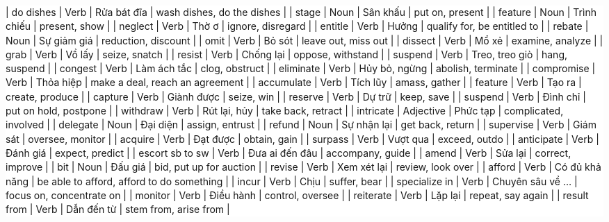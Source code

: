 | do dishes                   | Verb      | Rửa bát đĩa                  | wash dishes, do the dishes                |
| stage                       | Noun      | Sân khấu                     | put on, present                           |
| feature                     | Noun      | Trình chiếu                  | present, show                             |
| neglect                     | Verb      | Thờ ơ                        | ignore, disregard                         |
| entitle                     | Verb      | Hưởng                        | qualify for, be entitled to               |
| rebate                      | Noun      | Sự giảm giá                  | reduction, discount                       |
| omit                        | Verb      | Bỏ sót                       | leave out, miss out                       |
| dissect                     | Verb      | Mổ xẻ                        | examine, analyze                          |
| grab                        | Verb      | Vồ lấy                       | seize, snatch                             |
| resist                      | Verb      | Chống lại                    | oppose, withstand                         |
| suspend                     | Verb      | Treo, treo giò               | hang, suspend                             |
| congest                     | Verb      | Làm ách tắc                  | clog, obstruct                            |
| eliminate                   | Verb      | Hủy bỏ, ngừng                | abolish, terminate                        |
| compromise                  | Verb      | Thỏa hiệp                    | make a deal, reach an agreement           |
| accumulate                  | Verb      | Tích lũy                     | amass, gather                             |
| feature                     | Verb      | Tạo ra                       | create, produce                           |
| capture                     | Verb      | Giành được                   | seize, win                                |
| reserve                     | Verb      | Dự trữ                       | keep, save                                |
| suspend                     | Verb      | Đình chỉ                     | put on hold, postpone                     |
| withdraw                    | Verb      | Rút lại, hủy                 | take back, retract                        |
| intricate                   | Adjective | Phức tạp                     | complicated, involved                     |
| delegate                    | Noun      | Đại diện                     | assign, entrust                           |
| refund                      | Noun      | Sự nhận lại                  | get back, return                          |
| supervise                   | Verb      | Giám sát                     | oversee, monitor                          |
| acquire                     | Verb      | Đạt được                     | obtain, gain                              |
| surpass                     | Verb      | Vượt qua                     | exceed, outdo                             |
| anticipate                  | Verb      | Đánh giá                     | expect, predict                           |
| escort sb to sw             | Verb      | Đưa ai đến đâu               | accompany, guide                          |
| amend                       | Verb      | Sửa lại                      | correct, improve                          |
| bit                         | Noun      | Đấu giá                      | bid, put up for auction                   |
| revise                      | Verb      | Xem xét lại                  | review, look over                         |
| afford                      | Verb      | Có đủ khả năng               | be able to afford, afford to do something |
| incur                       | Verb      | Chịu                         | suffer, bear                              |
| specialize in               | Verb      | Chuyên sâu về …              | focus on, concentrate on                  |
| monitor                     | Verb      | Điều hành                    | control, oversee                          |
| reiterate                   | Verb      | Lặp lại                      | repeat, say again                         |
| result from                 | Verb      | Dẫn đến từ                   | stem from, arise from                     |